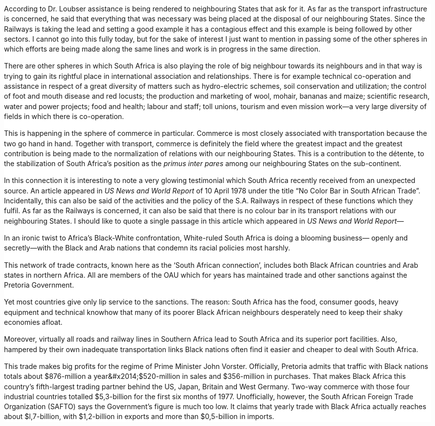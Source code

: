 <p>According to Dr. Loubser assistance is being rendered to neighbouring States that ask for it. As far as the transport infrastructure is concerned, he said that everything that was necessary was being placed at the disposal of our neighbouring States. Since the Railways is taking the lead and setting a good example it has a contagious effect and this example is being followed by other sectors. I cannot go into this fully today, but for the sake of interest I just want to mention in passing some of the other spheres in which efforts are being made along the same lines and work is in progress in the same direction.</p>

<p>There are other spheres in which South Africa is also playing the role of big neighbour towards its neighbours and in that way is trying to gain its rightful place in international association and relationships. There is for example technical co-operation and assistance in respect of a great diversity of matters such as hydro-electric schemes, soil conservation and utilization; the control of foot and mouth disease and red locusts; the production and marketing of wool, mohair, bananas and maize; scientific research, water and power projects; food and health; labour and staff; toll unions, tourism and even mission work&#x2014;a very large diversity of fields in which there is co-operation.</p>

<p>This is happening in the sphere of commerce in particular. Commerce is most closely associated with transportation because the two go hand in hand. Together with transport, commerce is definitely the field where the greatest impact and the greatest contribution is being made to the normalization of relations with our neighbouring States. This is a contribution to the détente, to the stabilization of South Africa&#x2019;s position as the <i>primus inter pares</i> among our neighbouring States on the sub-continent.</p>

<p>In this connection it is interesting to note a very glowing testimonial which South Africa recently received from an unexpected source. An article appeared in <i>US News and World Report</i> of 10 April 1978 under the title &#x201C;No Color Bar in South African Trade&#x201D;. Incidentally, this can also be said of the activities and the policy of the S.A. Railways in respect of these functions which they fulfil. As far as the Railways is concerned, it can also be said that there is no colour bar in its transport relations with our neighbouring States. I should like to quote a single passage in this article which appeared in <i>US News and World Report&#x2014;</i></p>

<block name="quote">In an ironic twist to Africa&#x2019;s Black-White confrontation, White-ruled South Africa is doing a blooming business&#x2014; openly and secretly&#x2014;with the Black and Arab nations that condemn its racial policies most harshly.</block>

<block name="quote">This network of trade contracts, known here as the &#x2018;South African connection&#x2019;, includes both Black African countries and Arab states in northern Africa. All are members of the OAU which for years has maintained trade and other sanctions against the Pretoria Government.</block>

<block name="quote">Yet most countries give only lip service to the sanctions. The reason: South Africa has the food, consumer goods, heavy equipment and technical knowhow that many of its poorer Black African neighbours desperately need to keep their shaky economies afloat.</block>

<block name="quote">Moreover, virtually all roads and railway lines in Southern Africa lead to South Africa and its superior port facilities. Also, hampered by their own inadequate transportation links Black nations often find it <span class="col_2367-2368" refersTo="page_1205"/>easier and cheaper to deal with South Africa.</block>

<block name="quote">This trade makes big profits for the regime of Prime Minister John Vorster. Officially, Pretoria admits that traffic with Black nations totals about $876-million a year&#x2014;$520-million in sales and $356-million in purchases. That makes Black Africa this country&#x2019;s fifth-largest trading partner behind the US, Japan, Britain and West Germany. Two-way commerce with those four industrial countries totalled $5,3-billion for the first six months of 1977. Unofficially, however, the South African Foreign Trade Organization (SAFTO) says the Government&#x2019;s figure is much too low. It claims that yearly trade with Black Africa actually reaches about $l,7-billion, with $1,2-billion in exports and more than $0,5-billion in imports.</block>
